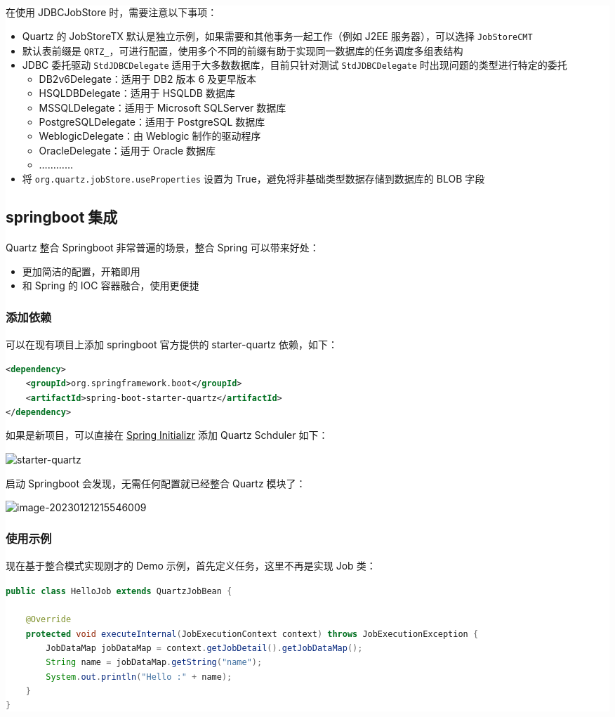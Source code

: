 在使用 JDBCJobStore 时，需要注意以下事项：

* Quartz 的 JobStoreTX 默认是独立示例，如果需要和其他事务一起工作（例如 J2EE 服务器），可以选择 `JobStoreCMT`
* 默认表前缀是 `QRTZ_`，可进行配置，使用多个不同的前缀有助于实现同一数据库的任务调度多组表结构
* JDBC 委托驱动 `StdJDBCDelegate` 适用于大多数数据库，目前只针对测试 `StdJDBCDelegate` 时出现问题的类型进行特定的委托
    * DB2v6Delegate：适用于 DB2 版本 6 及更早版本
    * HSQLDBDelegate：适用于 HSQLDB 数据库
    * MSSQLDelegate：适用于  Microsoft SQLServer 数据库
    * PostgreSQLDelegate：适用于 PostgreSQL 数据库
    * WeblogicDelegate：由 Weblogic 制作的驱动程序
    * OracleDelegate：适用于 Oracle 数据库
    * …………
* 将 `org.quartz.jobStore.useProperties` 设置为 True，避免将非基础类型数据存储到数据库的 BLOB 字段



## springboot 集成

Quartz 整合 Springboot 非常普遍的场景，整合 Spring 可以带来好处：

* 更加简洁的配置，开箱即用
* 和 Spring 的 IOC 容器融合，使用更便捷



### 添加依赖

可以在现有项目上添加 springboot 官方提供的 starter-quartz 依赖，如下：

```xml
<dependency>
    <groupId>org.springframework.boot</groupId>
    <artifactId>spring-boot-starter-quartz</artifactId>
</dependency>
```

如果是新项目，可以直接在 [Spring Initializr](https://start.spring.io/) 添加 Quartz Schduler 如下：

![starter-quartz](https://pcloud-1258173945.cos.ap-guangzhou.myqcloud.com/image-20230121215236778.png)

启动 Springboot 会发现，无需任何配置就已经整合 Quartz 模块了：

![image-20230121215546009](https://pcloud-1258173945.cos.ap-guangzhou.myqcloud.com/image-20230121215546009.png)



### 使用示例

现在基于整合模式实现刚才的 Demo 示例，首先定义任务，这里不再是实现 Job 类：

```java
public class HelloJob extends QuartzJobBean {

    @Override
    protected void executeInternal(JobExecutionContext context) throws JobExecutionException {
        JobDataMap jobDataMap = context.getJobDetail().getJobDataMap();
        String name = jobDataMap.getString("name");
        System.out.println("Hello :" + name);
    }
}
```

